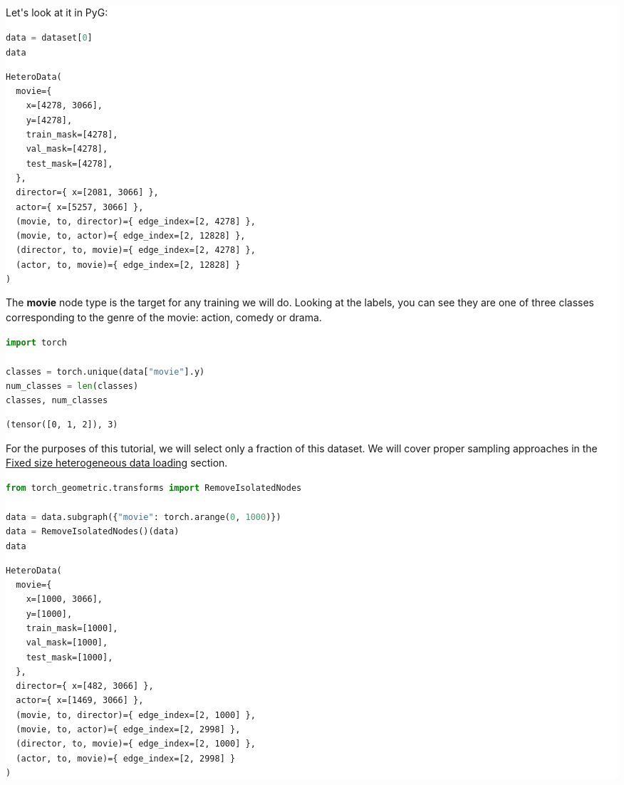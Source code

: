 Let's look at it in PyG:

```python
data = dataset[0]
data
```

```output
HeteroData(
  movie={
    x=[4278, 3066],
    y=[4278],
    train_mask=[4278],
    val_mask=[4278],
    test_mask=[4278],
  },
  director={ x=[2081, 3066] },
  actor={ x=[5257, 3066] },
  (movie, to, director)={ edge_index=[2, 4278] },
  (movie, to, actor)={ edge_index=[2, 12828] },
  (director, to, movie)={ edge_index=[2, 4278] },
  (actor, to, movie)={ edge_index=[2, 12828] }
)
```

The **movie** node type is the target for any training we will do. Looking at the labels, you can see they are one of three classes corresponding to the genre of the movie: action, comedy or drama.

```python
import torch

classes = torch.unique(data["movie"].y)
num_classes = len(classes)
classes, num_classes
```

```output
(tensor([0, 1, 2]), 3)
```

For the purposes of this tutorial, we will select only a fraction of this dataset. We will cover proper sampling approaches in the [Fixed size heterogeneous data loading](#fixed-size-heterogeneous-data-loading) section.

```python
from torch_geometric.transforms import RemoveIsolatedNodes

data = data.subgraph({"movie": torch.arange(0, 1000)})
data = RemoveIsolatedNodes()(data)
data
```

```output
HeteroData(
  movie={
    x=[1000, 3066],
    y=[1000],
    train_mask=[1000],
    val_mask=[1000],
    test_mask=[1000],
  },
  director={ x=[482, 3066] },
  actor={ x=[1469, 3066] },
  (movie, to, director)={ edge_index=[2, 1000] },
  (movie, to, actor)={ edge_index=[2, 2998] },
  (director, to, movie)={ edge_index=[2, 1000] },
  (actor, to, movie)={ edge_index=[2, 2998] }
)
```
